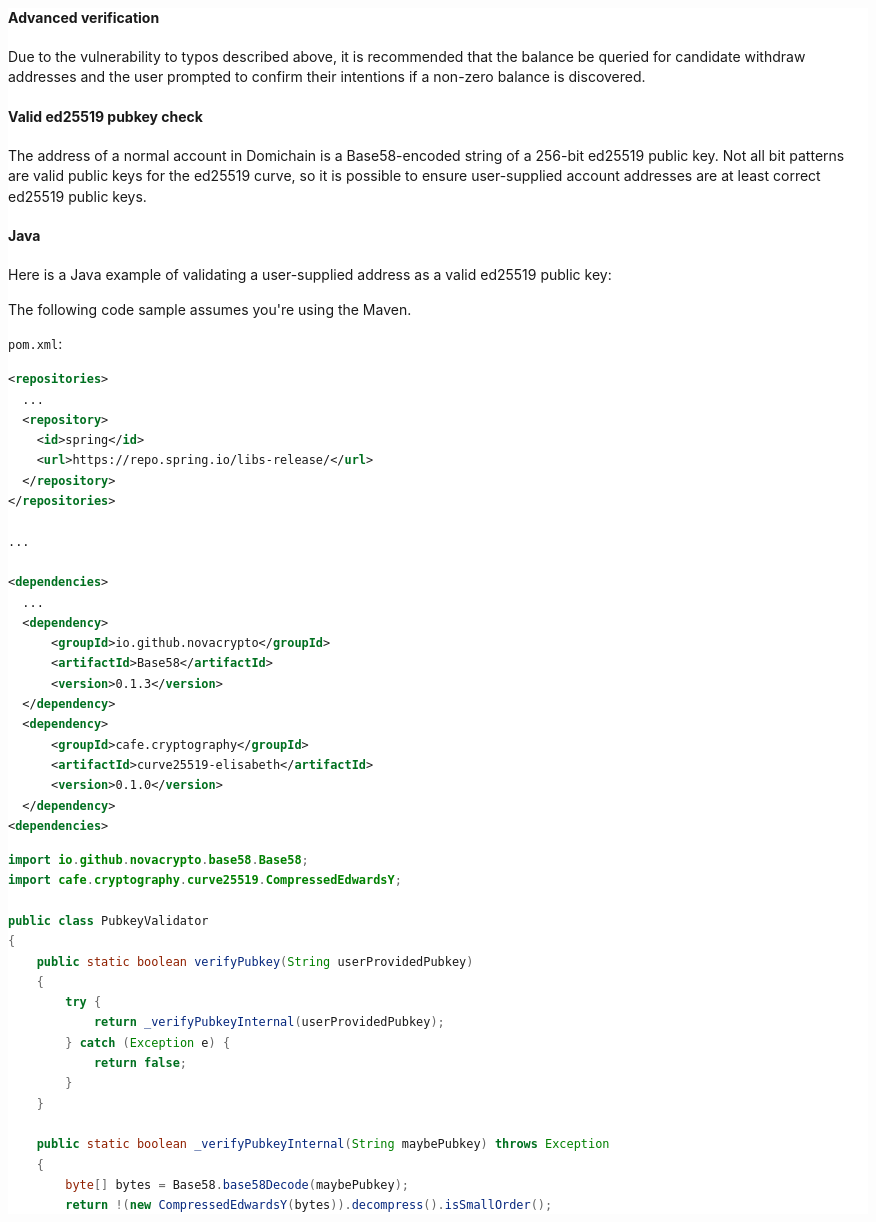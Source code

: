 #### Advanced verification

Due to the vulnerability to typos described above, it is recommended that the
balance be queried for candidate withdraw addresses and the user prompted to
confirm their intentions if a non-zero balance is discovered.

#### Valid ed25519 pubkey check

The address of a normal account in Domichain is a Base58-encoded string of a
256-bit ed25519 public key. Not all bit patterns are valid public keys for the
ed25519 curve, so it is possible to ensure user-supplied account addresses are
at least correct ed25519 public keys.

#### Java

Here is a Java example of validating a user-supplied address as a valid ed25519
public key:

The following code sample assumes you're using the Maven.

`pom.xml`:

```xml
<repositories>
  ...
  <repository>
    <id>spring</id>
    <url>https://repo.spring.io/libs-release/</url>
  </repository>
</repositories>

...

<dependencies>
  ...
  <dependency>
      <groupId>io.github.novacrypto</groupId>
      <artifactId>Base58</artifactId>
      <version>0.1.3</version>
  </dependency>
  <dependency>
      <groupId>cafe.cryptography</groupId>
      <artifactId>curve25519-elisabeth</artifactId>
      <version>0.1.0</version>
  </dependency>
<dependencies>
```

```java
import io.github.novacrypto.base58.Base58;
import cafe.cryptography.curve25519.CompressedEdwardsY;

public class PubkeyValidator
{
    public static boolean verifyPubkey(String userProvidedPubkey)
    {
        try {
            return _verifyPubkeyInternal(userProvidedPubkey);
        } catch (Exception e) {
            return false;
        }
    }

    public static boolean _verifyPubkeyInternal(String maybePubkey) throws Exception
    {
        byte[] bytes = Base58.base58Decode(maybePubkey);
        return !(new CompressedEdwardsY(bytes)).decompress().isSmallOrder();
```